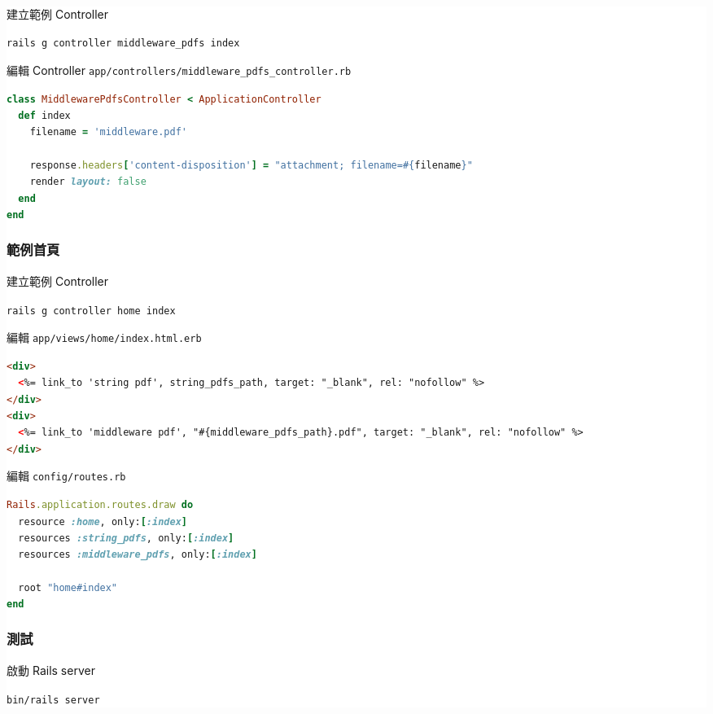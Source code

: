 建立範例 Controller

```bash
rails g controller middleware_pdfs index
```

編輯 Controller `app/controllers/middleware_pdfs_controller.rb`

```ruby
class MiddlewarePdfsController < ApplicationController
  def index
    filename = 'middleware.pdf'

    response.headers['content-disposition'] = "attachment; filename=#{filename}"
    render layout: false
  end
end
```

### 範例首頁

建立範例 Controller

```bash
rails g controller home index
```

編輯 `app/views/home/index.html.erb`

```html
<div>
  <%= link_to 'string pdf', string_pdfs_path, target: "_blank", rel: "nofollow" %>
</div>
<div>
  <%= link_to 'middleware pdf', "#{middleware_pdfs_path}.pdf", target: "_blank", rel: "nofollow" %>
</div>
```

編輯 `config/routes.rb`

```ruby
Rails.application.routes.draw do
  resource :home, only:[:index]
  resources :string_pdfs, only:[:index]
  resources :middleware_pdfs, only:[:index]

  root "home#index"
end
```

### 測試

啟動 Rails server

```bash
bin/rails server
```
